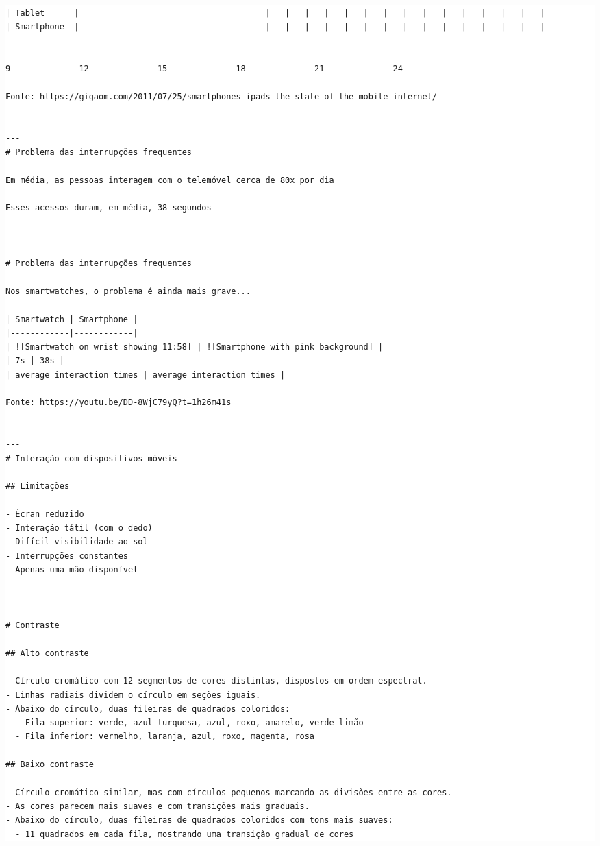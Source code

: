 ``` |
| Tablet      |                                      |   |   |   |   |   |   |   |   |   |   |   |   |   |   |
| Smartphone  |                                      |   |   |   |   |   |   |   |   |   |   |   |   |   |   |


9              12              15              18              21              24

Fonte: https://gigaom.com/2011/07/25/smartphones-ipads-the-state-of-the-mobile-internet/


---
# Problema das interrupções frequentes

Em média, as pessoas interagem com o telemóvel cerca de 80x por dia

Esses acessos duram, em média, 38 segundos


---
# Problema das interrupções frequentes

Nos smartwatches, o problema é ainda mais grave...

| Smartwatch | Smartphone |
|------------|------------|
| ![Smartwatch on wrist showing 11:58] | ![Smartphone with pink background] |
| 7s | 38s |
| average interaction times | average interaction times |

Fonte: https://youtu.be/DD-8WjC79yQ?t=1h26m41s


---
# Interação com dispositivos móveis

## Limitações

- Écran reduzido
- Interação tátil (com o dedo)
- Difícil visibilidade ao sol
- Interrupções constantes
- Apenas uma mão disponível


---
# Contraste

## Alto contraste

- Círculo cromático com 12 segmentos de cores distintas, dispostos em ordem espectral.
- Linhas radiais dividem o círculo em seções iguais.
- Abaixo do círculo, duas fileiras de quadrados coloridos:
  - Fila superior: verde, azul-turquesa, azul, roxo, amarelo, verde-limão
  - Fila inferior: vermelho, laranja, azul, roxo, magenta, rosa

## Baixo contraste

- Círculo cromático similar, mas com círculos pequenos marcando as divisões entre as cores.
- As cores parecem mais suaves e com transições mais graduais.
- Abaixo do círculo, duas fileiras de quadrados coloridos com tons mais suaves:
  - 11 quadrados em cada fila, mostrando uma transição gradual de cores

```